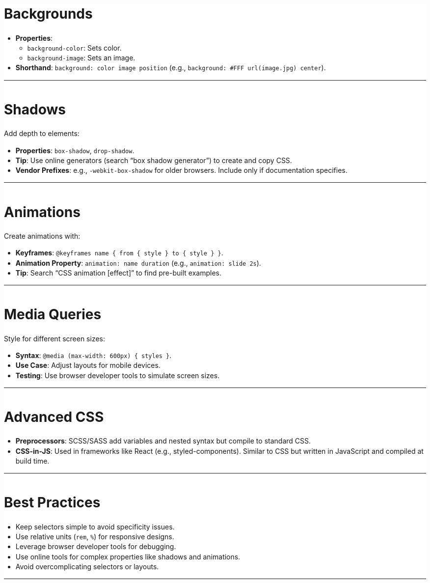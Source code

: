 
# Backgrounds

- **Properties**:  
  - `background-color`: Sets color.  
  - `background-image`: Sets an image.  
- **Shorthand**: `background: color image position` (e.g., `background: #FFF url(image.jpg) center`).  

---

# Shadows

Add depth to elements:  
- **Properties**: `box-shadow`, `drop-shadow`.  
- **Tip**: Use online generators (search “box shadow generator”) to create and copy CSS.  
- **Vendor Prefixes**: e.g., `-webkit-box-shadow` for older browsers. Include only if documentation specifies.

---

# Animations

Create animations with:  
- **Keyframes**: `@keyframes name { from { style } to { style } }`.  
- **Animation Property**: `animation: name duration` (e.g., `animation: slide 2s`).  
- **Tip**: Search “CSS animation [effect]” to find pre-built examples.  

---

# Media Queries

Style for different screen sizes:  
- **Syntax**: `@media (max-width: 600px) { styles }`.  
- **Use Case**: Adjust layouts for mobile devices.  
- **Testing**: Use browser developer tools to simulate screen sizes.

---

# Advanced CSS

- **Preprocessors**: SCSS/SASS add variables and nested syntax but compile to standard CSS.  
- **CSS-in-JS**: Used in frameworks like React (e.g., styled-components). Similar to CSS but written in JavaScript and compiled at build time.

---

# Best Practices

- Keep selectors simple to avoid specificity issues.  
- Use relative units (`rem`, `%`) for responsive designs.  
- Leverage browser developer tools for debugging.  
- Use online tools for complex properties like shadows and animations.  
- Avoid overcomplicating selectors or layouts.

---
